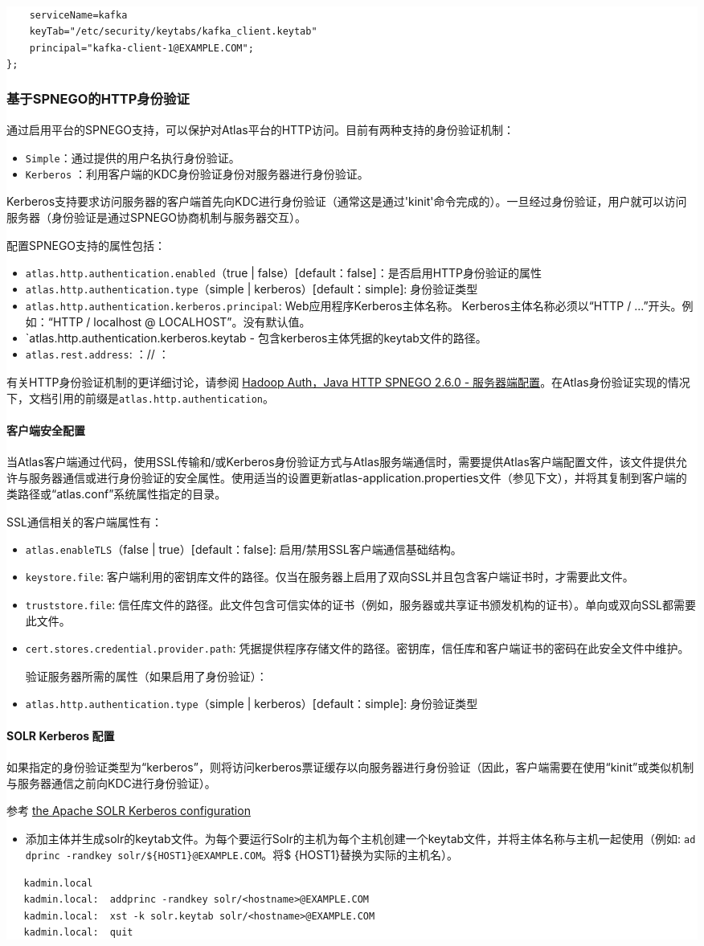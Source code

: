 ```text
    serviceName=kafka
    keyTab="/etc/security/keytabs/kafka_client.keytab"
    principal="kafka-client-1@EXAMPLE.COM";
};
```

### 基于SPNEGO的HTTP身份验证

通过启用平台的SPNEGO支持，可以保护对Atlas平台的HTTP访问。目前有两种支持的身份验证机制：

* `Simple`：通过提供的用户名执行身份验证。
* `Kerberos` ：利用客户端的KDC身份验证身份对服务器进行身份验证。

Kerberos支持要求访问服务器的客户端首先向KDC进行身份验证（通常这是通过'kinit'命令完成的）。一旦经过身份验证，用户就可以访问服务器（身份验证是通过SPNEGO协商机制与服务器交互）。

配置SPNEGO支持的属性包括：

* `atlas.http.authentication.enabled`（true \| false）\[default：false\]：是否启用HTTP身份验证的属性
* `atlas.http.authentication.type`（simple \| kerberos）\[default：simple\]: 身份验证类型
* `atlas.http.authentication.kerberos.principal`:  Web应用程序Kerberos主体名称。 Kerberos主体名称必须以“HTTP / ...”开头。例如：“HTTP / localhost @ LOCALHOST”。没有默认值。
* \`atlas.http.authentication.kerberos.keytab  - 包含kerberos主体凭据的keytab文件的路径。
* `atlas.rest.address`: ：// ：

有关HTTP身份验证机制的更详细讨论，请参阅 [Hadoop Auth，Java HTTP SPNEGO 2.6.0 - 服务器端配置](http://hadoop.apache.org/docs/stable/hadoop-auth/Configuration.html)。在Atlas身份验证实现的情况下，文档引用的前缀是`atlas.http.authentication`。

#### 客户端安全配置

当Atlas客户端通过代码，使用SSL传输和/或Kerberos身份验证方式与Atlas服务端通信时，需要提供Atlas客户端配置文件，该文件提供允许与服务器通信或进行身份验证的安全属性。使用适当的设置更新atlas-application.properties文件（参见下文），并将其复制到客户端的类路径或“atlas.conf”系统属性指定的目录。

SSL通信相关的客户端属性有：

* `atlas.enableTLS`（false \| true）\[default：false\]:  启用/禁用SSL客户端通信基础结构。
* `keystore.file`:  客户端利用的密钥库文件的路径。仅当在服务器上启用了双向SSL并且包含客户端证书时，才需要此文件。
* `truststore.file`:  信任库文件的路径。此文件包含可信实体的证书（例如，服务器或共享证书颁发机构的证书）。单向或双向SSL都需要此文件。
* `cert.stores.credential.provider.path`:  凭据提供程序存储文件的路径。密钥库，信任库和客户端证书的密码在此安全文件中维护。

  验证服务器所需的属性（如果启用了身份验证）：

* `atlas.http.authentication.type`（simple \| kerberos）\[default：simple\]: 身份验证类型

#### SOLR Kerberos 配置

如果指定的身份验证类型为“kerberos”，则将访问kerberos票证缓存以向服务器进行身份验证（因此，客户端需要在使用“kinit”或类似机制与服务器通信之前向KDC进行身份验证）。

参考 [the Apache SOLR Kerberos configuration](https://cwiki.apache.org/confluence/display/RANGER/How+to+configure+Solr+Cloud+with+Kerberos+for+Ranger+0.5)

* 添加主体并生成solr的keytab文件。为每个要运行Solr的主机为每个主机创建一个keytab文件，并将主体名称与主机一起使用（例如: `addprinc -randkey solr/${HOST1}@EXAMPLE.COM`。将$ {HOST1}替换为实际的主机名）。

```text
   kadmin.local
   kadmin.local:  addprinc -randkey solr/<hostname>@EXAMPLE.COM
   kadmin.local:  xst -k solr.keytab solr/<hostname>@EXAMPLE.COM
   kadmin.local:  quit
```
